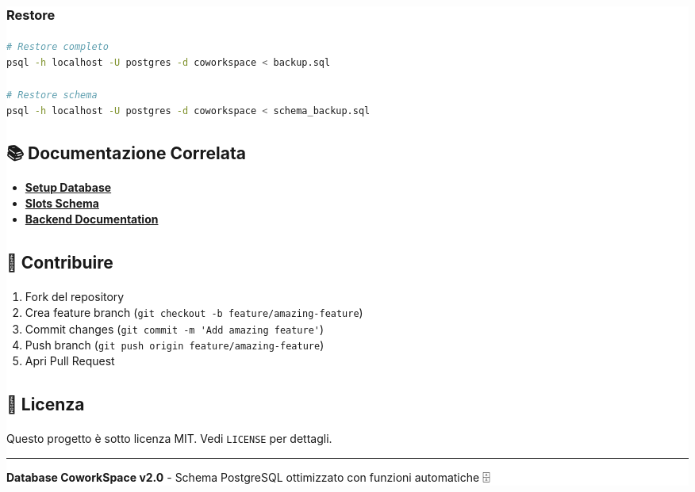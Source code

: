 ### Restore

```bash
# Restore completo
psql -h localhost -U postgres -d coworkspace < backup.sql

# Restore schema
psql -h localhost -U postgres -d coworkspace < schema_backup.sql
```

## 📚 Documentazione Correlata

- **[Setup Database](docs/database/SETUP_DATABASE.md)**
- **[Slots Schema](docs/database/SLOTS_SCHEMA.md)**
- **[Backend Documentation](../backend/README.md)**

## 🤝 Contribuire

1. Fork del repository
2. Crea feature branch (`git checkout -b feature/amazing-feature`)
3. Commit changes (`git commit -m 'Add amazing feature'`)
4. Push branch (`git push origin feature/amazing-feature`)
5. Apri Pull Request

## 📄 Licenza

Questo progetto è sotto licenza MIT. Vedi `LICENSE` per dettagli.

---

**Database CoworkSpace v2.0** - Schema PostgreSQL ottimizzato con funzioni automatiche 🗄️
